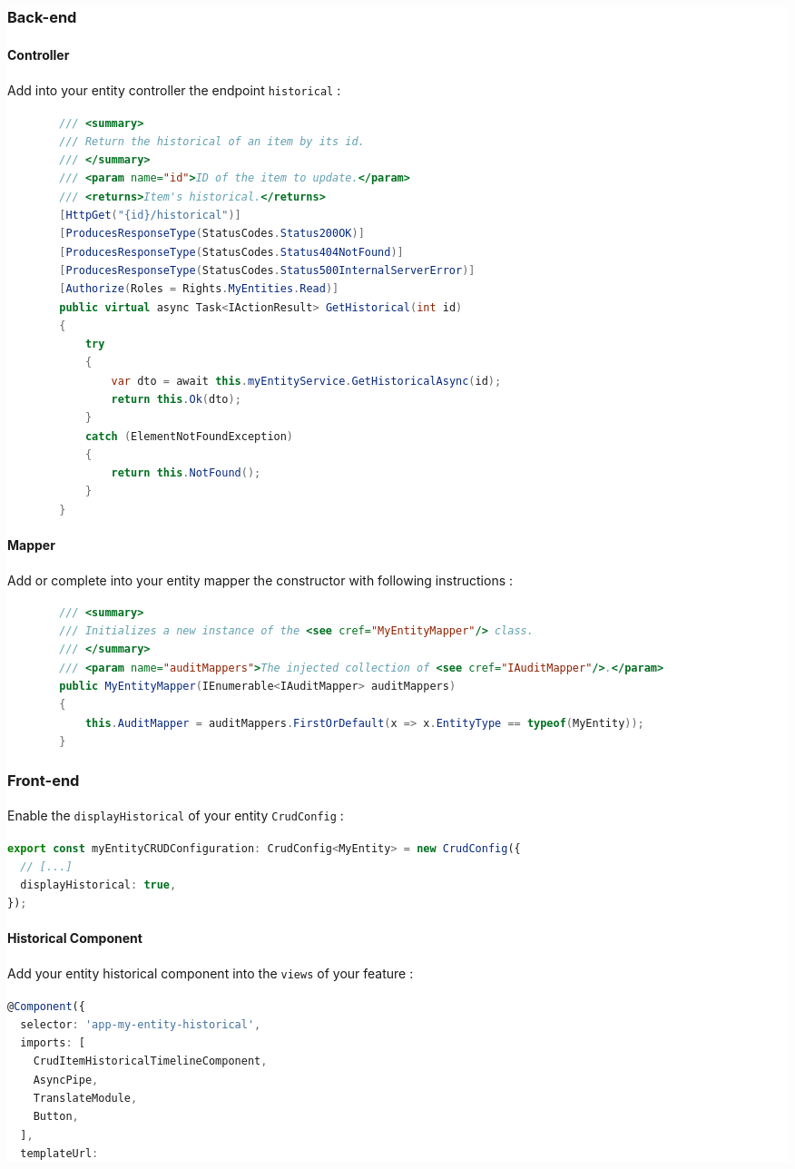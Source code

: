 ### Back-end

#### Controller
Add into your entity controller the endpoint `historical` :
``` csharp title="MyEntityController.cs"
        /// <summary>
        /// Return the historical of an item by its id.
        /// </summary>
        /// <param name="id">ID of the item to update.</param>
        /// <returns>Item's historical.</returns>
        [HttpGet("{id}/historical")]
        [ProducesResponseType(StatusCodes.Status200OK)]
        [ProducesResponseType(StatusCodes.Status404NotFound)]
        [ProducesResponseType(StatusCodes.Status500InternalServerError)]
        [Authorize(Roles = Rights.MyEntities.Read)]
        public virtual async Task<IActionResult> GetHistorical(int id)
        {
            try
            {
                var dto = await this.myEntityService.GetHistoricalAsync(id);
                return this.Ok(dto);
            }
            catch (ElementNotFoundException)
            {
                return this.NotFound();
            }
        }
```

#### Mapper
Add or complete into your entity mapper the constructor with following instructions :
``` csharp title="MyEntityMapper.cs"
        /// <summary>
        /// Initializes a new instance of the <see cref="MyEntityMapper"/> class.
        /// </summary>
        /// <param name="auditMappers">The injected collection of <see cref="IAuditMapper"/>.</param>
        public MyEntityMapper(IEnumerable<IAuditMapper> auditMappers)
        {
            this.AuditMapper = auditMappers.FirstOrDefault(x => x.EntityType == typeof(MyEntity));
        }
```

### Front-end
Enable the `displayHistorical` of your entity `CrudConfig` :
``` typescript title="my-entity.constants.ts"
export const myEntityCRUDConfiguration: CrudConfig<MyEntity> = new CrudConfig({
  // [...]
  displayHistorical: true,
});
```
#### Historical Component
Add your entity historical component into the `views` of your feature :
``` typescript title="my-entity-historical.component.ts"
@Component({
  selector: 'app-my-entity-historical',
  imports: [
    CrudItemHistoricalTimelineComponent,
    AsyncPipe,
    TranslateModule,
    Button,
  ],
  templateUrl:
```
